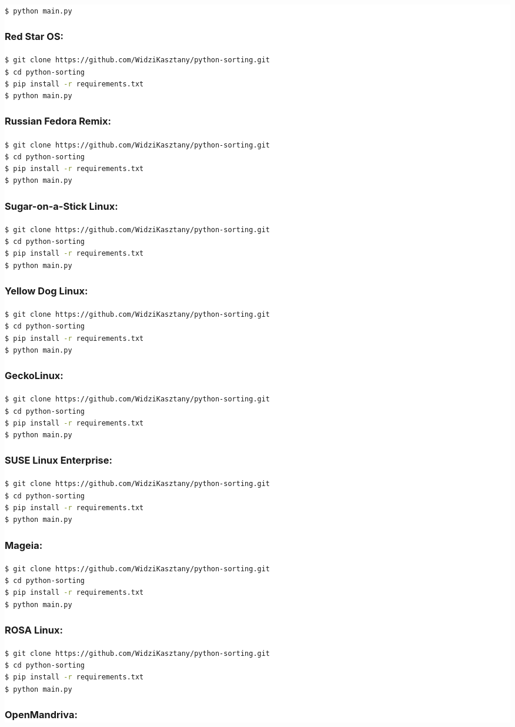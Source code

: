 ```sh
$ python main.py
```
### Red Star OS:
```sh
$ git clone https://github.com/WidziKasztany/python-sorting.git
$ cd python-sorting
$ pip install -r requirements.txt
$ python main.py
```
### Russian Fedora Remix:
```sh
$ git clone https://github.com/WidziKasztany/python-sorting.git
$ cd python-sorting
$ pip install -r requirements.txt
$ python main.py
```
### Sugar-on-a-Stick Linux:
```sh
$ git clone https://github.com/WidziKasztany/python-sorting.git
$ cd python-sorting
$ pip install -r requirements.txt
$ python main.py
```
### Yellow Dog Linux:
```sh
$ git clone https://github.com/WidziKasztany/python-sorting.git
$ cd python-sorting
$ pip install -r requirements.txt
$ python main.py
```
### GeckoLinux:
```sh
$ git clone https://github.com/WidziKasztany/python-sorting.git
$ cd python-sorting
$ pip install -r requirements.txt
$ python main.py
```
### SUSE Linux Enterprise:
```sh
$ git clone https://github.com/WidziKasztany/python-sorting.git
$ cd python-sorting
$ pip install -r requirements.txt
$ python main.py
```
### Mageia:
```sh
$ git clone https://github.com/WidziKasztany/python-sorting.git
$ cd python-sorting
$ pip install -r requirements.txt
$ python main.py
```
### ROSA Linux:
```sh
$ git clone https://github.com/WidziKasztany/python-sorting.git
$ cd python-sorting
$ pip install -r requirements.txt
$ python main.py
```
### OpenMandriva:
```sh
```